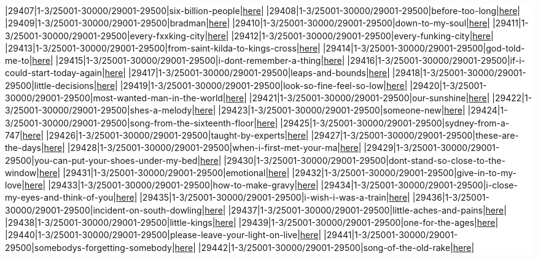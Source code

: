 |29407|1-3/25001-30000/29001-29500|six-billion-people|[here](https://cdn.jsdelivr.net/gh/guitarchord/cp1-3/25001-30000/29001-29500/six-billion-people.webp)|
|29408|1-3/25001-30000/29001-29500|before-too-long|[here](https://cdn.jsdelivr.net/gh/guitarchord/cp1-3/25001-30000/29001-29500/before-too-long.webp)|
|29409|1-3/25001-30000/29001-29500|bradman|[here](https://cdn.jsdelivr.net/gh/guitarchord/cp1-3/25001-30000/29001-29500/bradman.webp)|
|29410|1-3/25001-30000/29001-29500|down-to-my-soul|[here](https://cdn.jsdelivr.net/gh/guitarchord/cp1-3/25001-30000/29001-29500/down-to-my-soul.webp)|
|29411|1-3/25001-30000/29001-29500|every-fxxking-city|[here](https://cdn.jsdelivr.net/gh/guitarchord/cp1-3/25001-30000/29001-29500/every-fxxking-city.webp)|
|29412|1-3/25001-30000/29001-29500|every-funking-city|[here](https://cdn.jsdelivr.net/gh/guitarchord/cp1-3/25001-30000/29001-29500/every-funking-city.webp)|
|29413|1-3/25001-30000/29001-29500|from-saint-kilda-to-kings-cross|[here](https://cdn.jsdelivr.net/gh/guitarchord/cp1-3/25001-30000/29001-29500/from-saint-kilda-to-kings-cross.webp)|
|29414|1-3/25001-30000/29001-29500|god-told-me-to|[here](https://cdn.jsdelivr.net/gh/guitarchord/cp1-3/25001-30000/29001-29500/god-told-me-to.webp)|
|29415|1-3/25001-30000/29001-29500|i-dont-remember-a-thing|[here](https://cdn.jsdelivr.net/gh/guitarchord/cp1-3/25001-30000/29001-29500/i-dont-remember-a-thing.webp)|
|29416|1-3/25001-30000/29001-29500|if-i-could-start-today-again|[here](https://cdn.jsdelivr.net/gh/guitarchord/cp1-3/25001-30000/29001-29500/if-i-could-start-today-again.webp)|
|29417|1-3/25001-30000/29001-29500|leaps-and-bounds|[here](https://cdn.jsdelivr.net/gh/guitarchord/cp1-3/25001-30000/29001-29500/leaps-and-bounds.webp)|
|29418|1-3/25001-30000/29001-29500|little-decisions|[here](https://cdn.jsdelivr.net/gh/guitarchord/cp1-3/25001-30000/29001-29500/little-decisions.webp)|
|29419|1-3/25001-30000/29001-29500|look-so-fine-feel-so-low|[here](https://cdn.jsdelivr.net/gh/guitarchord/cp1-3/25001-30000/29001-29500/look-so-fine-feel-so-low.webp)|
|29420|1-3/25001-30000/29001-29500|most-wanted-man-in-the-world|[here](https://cdn.jsdelivr.net/gh/guitarchord/cp1-3/25001-30000/29001-29500/most-wanted-man-in-the-world.webp)|
|29421|1-3/25001-30000/29001-29500|our-sunshine|[here](https://cdn.jsdelivr.net/gh/guitarchord/cp1-3/25001-30000/29001-29500/our-sunshine.webp)|
|29422|1-3/25001-30000/29001-29500|shes-a-melody|[here](https://cdn.jsdelivr.net/gh/guitarchord/cp1-3/25001-30000/29001-29500/shes-a-melody.webp)|
|29423|1-3/25001-30000/29001-29500|someone-new|[here](https://cdn.jsdelivr.net/gh/guitarchord/cp1-3/25001-30000/29001-29500/someone-new.webp)|
|29424|1-3/25001-30000/29001-29500|song-from-the-sixteenth-floor|[here](https://cdn.jsdelivr.net/gh/guitarchord/cp1-3/25001-30000/29001-29500/song-from-the-sixteenth-floor.webp)|
|29425|1-3/25001-30000/29001-29500|sydney-from-a-747|[here](https://cdn.jsdelivr.net/gh/guitarchord/cp1-3/25001-30000/29001-29500/sydney-from-a-747.webp)|
|29426|1-3/25001-30000/29001-29500|taught-by-experts|[here](https://cdn.jsdelivr.net/gh/guitarchord/cp1-3/25001-30000/29001-29500/taught-by-experts.webp)|
|29427|1-3/25001-30000/29001-29500|these-are-the-days|[here](https://cdn.jsdelivr.net/gh/guitarchord/cp1-3/25001-30000/29001-29500/these-are-the-days.webp)|
|29428|1-3/25001-30000/29001-29500|when-i-first-met-your-ma|[here](https://cdn.jsdelivr.net/gh/guitarchord/cp1-3/25001-30000/29001-29500/when-i-first-met-your-ma.webp)|
|29429|1-3/25001-30000/29001-29500|you-can-put-your-shoes-under-my-bed|[here](https://cdn.jsdelivr.net/gh/guitarchord/cp1-3/25001-30000/29001-29500/you-can-put-your-shoes-under-my-bed.webp)|
|29430|1-3/25001-30000/29001-29500|dont-stand-so-close-to-the-window|[here](https://cdn.jsdelivr.net/gh/guitarchord/cp1-3/25001-30000/29001-29500/dont-stand-so-close-to-the-window.webp)|
|29431|1-3/25001-30000/29001-29500|emotional|[here](https://cdn.jsdelivr.net/gh/guitarchord/cp1-3/25001-30000/29001-29500/emotional.webp)|
|29432|1-3/25001-30000/29001-29500|give-in-to-my-love|[here](https://cdn.jsdelivr.net/gh/guitarchord/cp1-3/25001-30000/29001-29500/give-in-to-my-love.webp)|
|29433|1-3/25001-30000/29001-29500|how-to-make-gravy|[here](https://cdn.jsdelivr.net/gh/guitarchord/cp1-3/25001-30000/29001-29500/how-to-make-gravy.webp)|
|29434|1-3/25001-30000/29001-29500|i-close-my-eyes-and-think-of-you|[here](https://cdn.jsdelivr.net/gh/guitarchord/cp1-3/25001-30000/29001-29500/i-close-my-eyes-and-think-of-you.webp)|
|29435|1-3/25001-30000/29001-29500|i-wish-i-was-a-train|[here](https://cdn.jsdelivr.net/gh/guitarchord/cp1-3/25001-30000/29001-29500/i-wish-i-was-a-train.webp)|
|29436|1-3/25001-30000/29001-29500|incident-on-south-dowling|[here](https://cdn.jsdelivr.net/gh/guitarchord/cp1-3/25001-30000/29001-29500/incident-on-south-dowling.webp)|
|29437|1-3/25001-30000/29001-29500|little-aches-and-pains|[here](https://cdn.jsdelivr.net/gh/guitarchord/cp1-3/25001-30000/29001-29500/little-aches-and-pains.webp)|
|29438|1-3/25001-30000/29001-29500|little-kings|[here](https://cdn.jsdelivr.net/gh/guitarchord/cp1-3/25001-30000/29001-29500/little-kings.webp)|
|29439|1-3/25001-30000/29001-29500|one-for-the-ages|[here](https://cdn.jsdelivr.net/gh/guitarchord/cp1-3/25001-30000/29001-29500/one-for-the-ages.webp)|
|29440|1-3/25001-30000/29001-29500|please-leave-your-light-on-live|[here](https://cdn.jsdelivr.net/gh/guitarchord/cp1-3/25001-30000/29001-29500/please-leave-your-light-on-live.webp)|
|29441|1-3/25001-30000/29001-29500|somebodys-forgetting-somebody|[here](https://cdn.jsdelivr.net/gh/guitarchord/cp1-3/25001-30000/29001-29500/somebodys-forgetting-somebody.webp)|
|29442|1-3/25001-30000/29001-29500|song-of-the-old-rake|[here](https://cdn.jsdelivr.net/gh/guitarchord/cp1-3/25001-30000/29001-29500/song-of-the-old-rake.webp)|